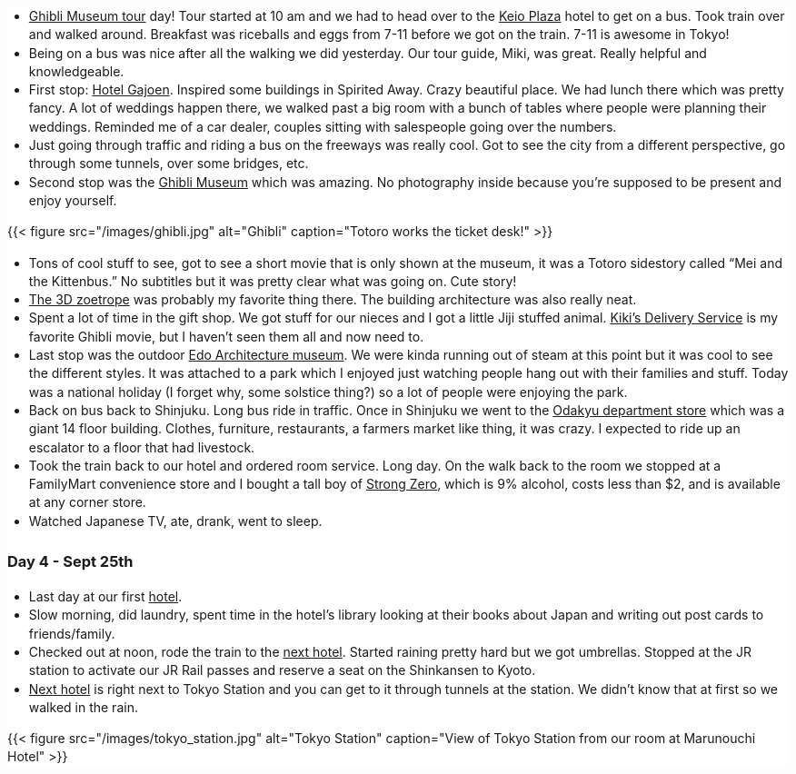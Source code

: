 - [Ghibli Museum tour](http://www.ghibli-museum.jp/en/) day! Tour started at 10 am and we had to head over to the [Keio Plaza](https://www.keioplaza.com/index.html?gclid=CjwKCAjwx7DeBRBJEiwA9MeX_Eq_uAs7ricSyk04tK3OR2XJ2gAgqL-sZE4-iPfacrT3DguapPq1GBoCetgQAvD_BwE&gclsrc=aw.ds) hotel to get on a bus. Took train over and walked around. Breakfast was riceballs and eggs from 7-11 before we got on the train. 7-11 is awesome in Tokyo!
- Being on a bus was nice after all the walking we did yesterday. Our tour guide, Miki, was great. Really helpful and knowledgeable. 
- First stop: [Hotel Gajoen](https://adventuresofanette.blogspot.com/2015/12/feeling-spirited-away-visit-to-giblis.html). Inspired some buildings in Spirited Away. Crazy beautiful place. We had lunch there which was pretty fancy. A lot of weddings happen there, we walked past a big room with a bunch of tables where people were planning their weddings. Reminded me of a car dealer, couples sitting with salespeople going over the numbers.
- Just going through traffic and riding a bus on the freeways was really cool. Got to see the city from a different perspective, go through some tunnels, over some bridges, etc. 
- Second stop was the [Ghibli Museum](http://www.ghibli-museum.jp/en/) which was amazing. No photography inside because you’re supposed to be present and enjoy yourself.

{{< figure src="/images/ghibli.jpg" alt="Ghibli" caption="Totoro works the ticket desk!" >}}

- Tons of cool stuff to see, got to see a short movie that is only shown at the museum, it was a Totoro sidestory called “Mei and the Kittenbus.”  No subtitles but it was pretty clear what was going on. Cute story!
- [The 3D zoetrope](https://www.youtube.com/watch?v=zVX_cSXIXig) was probably my favorite thing there. The building architecture was also really neat. 
- Spent a lot of time in the gift shop. We got stuff for our nieces and I got a little Jiji stuffed animal. [Kiki’s Delivery Service](https://en.wikipedia.org/wiki/Kiki%27s_Delivery_Service) is my favorite Ghibli movie, but I haven’t seen them all and now need to. 
- Last stop was the outdoor [Edo Architecture museum](http://www.tatemonoen.jp/english/). We were kinda running out of steam at this point but it was cool to see the different styles. It was attached to a park which I enjoyed just watching people hang out with their families and stuff. Today was a national holiday (I forget why, some solstice thing?) so a lot of people were enjoying the park. 
- Back on bus back to Shinjuku. Long bus ride in traffic. Once in Shinjuku we went to the [Odakyu department store](http://www.odakyu-dept.co.jp/shinjuku/floorguide/index.html) which was a giant 14 floor building. Clothes, furniture, restaurants, a farmers market like thing, it was crazy. I expected to ride up an escalator to a floor that had livestock.
- Took the train back to our hotel and ordered room service. Long day. On the walk back to the room we stopped at a FamilyMart convenience store and I bought a tall boy of [Strong Zero](https://medium.com/@sasuraiger/my-japan-trip-2017-2018-drinking-in-japan-and-strong-zero-ad5c60256a4e), which is 9% alcohol, costs less than $2, and is available at any corner store. 
- Watched Japanese TV, ate, drank, went to sleep. 

### Day 4 - Sept 25th

- Last day at our first [hotel](http://www.ryumeikan-honten.jp/en/).
- Slow morning, did laundry, spent time in the hotel’s library looking at their books about Japan and writing out post cards to friends/family. 
- Checked out at noon, rode the train to the [next hotel](https://www.marunouchi-hotel.co.jp/en/). Started raining pretty hard but we got umbrellas. Stopped at the JR station to activate our JR Rail passes and reserve a seat on the Shinkansen to Kyoto.
- [Next hotel](https://www.marunouchi-hotel.co.jp/en/) is right next to Tokyo Station and you can get to it through tunnels at the station. We didn’t know that at first so we walked in the rain. 

{{< figure src="/images/tokyo_station.jpg" alt="Tokyo Station" caption="View of Tokyo Station from our room at Marunouchi Hotel" >}}
